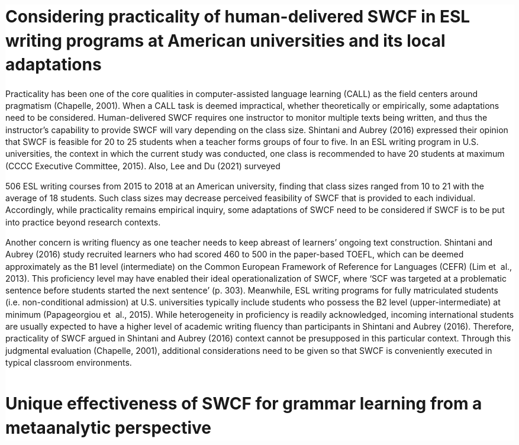 # Considering practicality of human-delivered SWCF in ESL writing programs at American universities and its local adaptations

Practicality has been one of the core qualities in computer-assisted language learning (CALL) as the field centers around pragmatism (Chapelle, 2001). When a CALL task is deemed impractical, whether theoretically or empirically, some adaptations need to be considered. Human-delivered SWCF requires one instructor to monitor multiple texts being written, and thus the instructor’s capability to provide SWCF will vary depending on the class size. Shintani and Aubrey (2016) expressed their opinion that SWCF is feasible for 20 to 25 students when a teacher forms groups of four to five. In an ESL writing program in U.S. universities, the context in which the current study was conducted, one class is recommended to have 20 students at maximum (CCCC Executive Committee, 2015). Also, Lee and Du (2021) surveyed

506 ESL writing courses from 2015 to 2018 at an American university, finding that class sizes ranged from 10 to 21 with the average of 18 students. Such class sizes may decrease perceived feasibility of SWCF that is provided to each individual. Accordingly, while practicality remains empirical inquiry, some adaptations of SWCF need to be considered if SWCF is to be put into practice beyond research contexts.

Another concern is writing fluency as one teacher needs to keep abreast of learners’ ongoing text construction. Shintani and Aubrey (2016) study recruited learners who had scored 460 to 500 in the paper-based TOEFL, which can be deemed approximately as the B1 level (intermediate) on the Common European Framework of Reference for Languages (CEFR) (Lim et  al., 2013). This proficiency level may have enabled their ideal operationalization of SWCF, where ‘SCF was targeted at a problematic sentence before students started the next sentence’ (p. 303). Meanwhile, ESL writing programs for fully matriculated students (i.e. non-conditional admission) at U.S. universities typically include students who possess the B2 level (upper-intermediate) at minimum (Papageorgiou et  al., 2015). While heterogeneity in proficiency is readily acknowledged, incoming international students are usually expected to have a higher level of academic writing fluency than participants in Shintani and Aubrey (2016). Therefore, practicality of SWCF argued in Shintani and Aubrey (2016) context cannot be presupposed in this particular context. Through this judgmental evaluation (Chapelle, 2001), additional considerations need to be given so that SWCF is conveniently executed in typical classroom environments.

# Unique effectiveness of SWCF for grammar learning from a metaanalytic perspective
